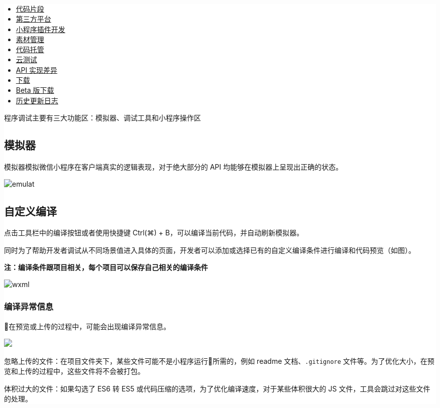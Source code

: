 *   [代码片段](./minicode.html)
*   [第三方平台](./ext.html)
*   [小程序插件开发](./plugin.html)
*   [素材管理](../qcloud/material.html)
*   [代码托管](../qcloud/tgit.html)
*   [云测试](./monkey-test.html)
*   [API 实现差异](./notsupport.html)
*   [下载](./download.html)
*   [Beta 版下载](./beta.html)
*   [历史更新日志](./uplog.html)

</nav>

</div>

<div class="book-body">

<div class="body-inner">

<div class="page-wrapper" tabindex="-1" role="main">

<div class="page-inner">

<div id="book-search-results">

<div class="search-noresults">

<section class="normal markdown-section">

程序调试主要有三大功能区：模拟器、调试工具和小程序操作区

## 模拟器

模拟器模拟微信小程序在客户端真实的逻辑表现，对于绝大部分的 API 均能够在模拟器上呈现出正确的状态。

![emulat](https://developers.weixin.qq.com/miniprogram/dev/devtools/image/devtools2/simulator.png?t=18092019)

## 自定义编译

点击工具栏中的编译按钮或者使用快捷键 Ctrl(⌘) + B，可以编译当前代码，并自动刷新模拟器。

同时为了帮助开发者调试从不同场景值进入具体的页面，开发者可以添加或选择已有的自定义编译条件进行编译和代码预览（如图）。

**注：编译条件跟项目相关，每个项目可以保存自己相关的编译条件**

![wxml](https://developers.weixin.qq.com/miniprogram/dev/devtools/image/devtools2/customcompile.png?t=18092019)

### 编译异常信息

在预览或上传的过程中，可能会出现编译异常信息。

![](https://developers.weixin.qq.com/miniprogram/dev/devtools/image/devtools2/compile-warnings.png?t=18092019)

忽略上传的文件：在项目文件夹下，某些文件可能不是小程序运行所需的，例如 readme 文档、`.gitignore` 文件等。为了优化大小，在预览和上传的过程中，这些文件将不会被打包。

体积过大的文件：如果勾选了 ES6 转 ES5 或代码压缩的选项，为了优化编译速度，对于某些体积很大的 JS 文件，工具会跳过对这些文件的处理。
